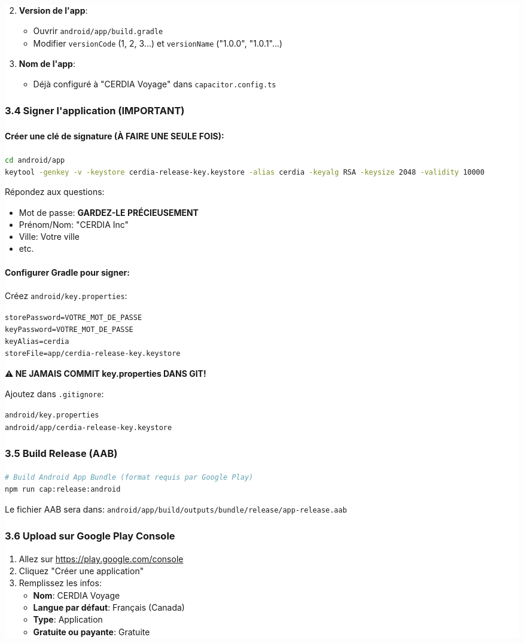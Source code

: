 2. **Version de l'app**:
   - Ouvrir `android/app/build.gradle`
   - Modifier `versionCode` (1, 2, 3...) et `versionName` ("1.0.0", "1.0.1"...)

3. **Nom de l'app**:
   - Déjà configuré à "CERDIA Voyage" dans `capacitor.config.ts`

### 3.4 Signer l'application (IMPORTANT)

#### Créer une clé de signature (À FAIRE UNE SEULE FOIS):

```bash
cd android/app
keytool -genkey -v -keystore cerdia-release-key.keystore -alias cerdia -keyalg RSA -keysize 2048 -validity 10000
```

Répondez aux questions:
- Mot de passe: **GARDEZ-LE PRÉCIEUSEMENT**
- Prénom/Nom: "CERDIA Inc"
- Ville: Votre ville
- etc.

#### Configurer Gradle pour signer:

Créez `android/key.properties`:
```properties
storePassword=VOTRE_MOT_DE_PASSE
keyPassword=VOTRE_MOT_DE_PASSE
keyAlias=cerdia
storeFile=app/cerdia-release-key.keystore
```

**⚠️ NE JAMAIS COMMIT key.properties DANS GIT!**

Ajoutez dans `.gitignore`:
```
android/key.properties
android/app/cerdia-release-key.keystore
```

### 3.5 Build Release (AAB)

```bash
# Build Android App Bundle (format requis par Google Play)
npm run cap:release:android
```

Le fichier AAB sera dans:
`android/app/build/outputs/bundle/release/app-release.aab`

### 3.6 Upload sur Google Play Console

1. Allez sur https://play.google.com/console
2. Cliquez "Créer une application"
3. Remplissez les infos:
   - **Nom**: CERDIA Voyage
   - **Langue par défaut**: Français (Canada)
   - **Type**: Application
   - **Gratuite ou payante**: Gratuite
